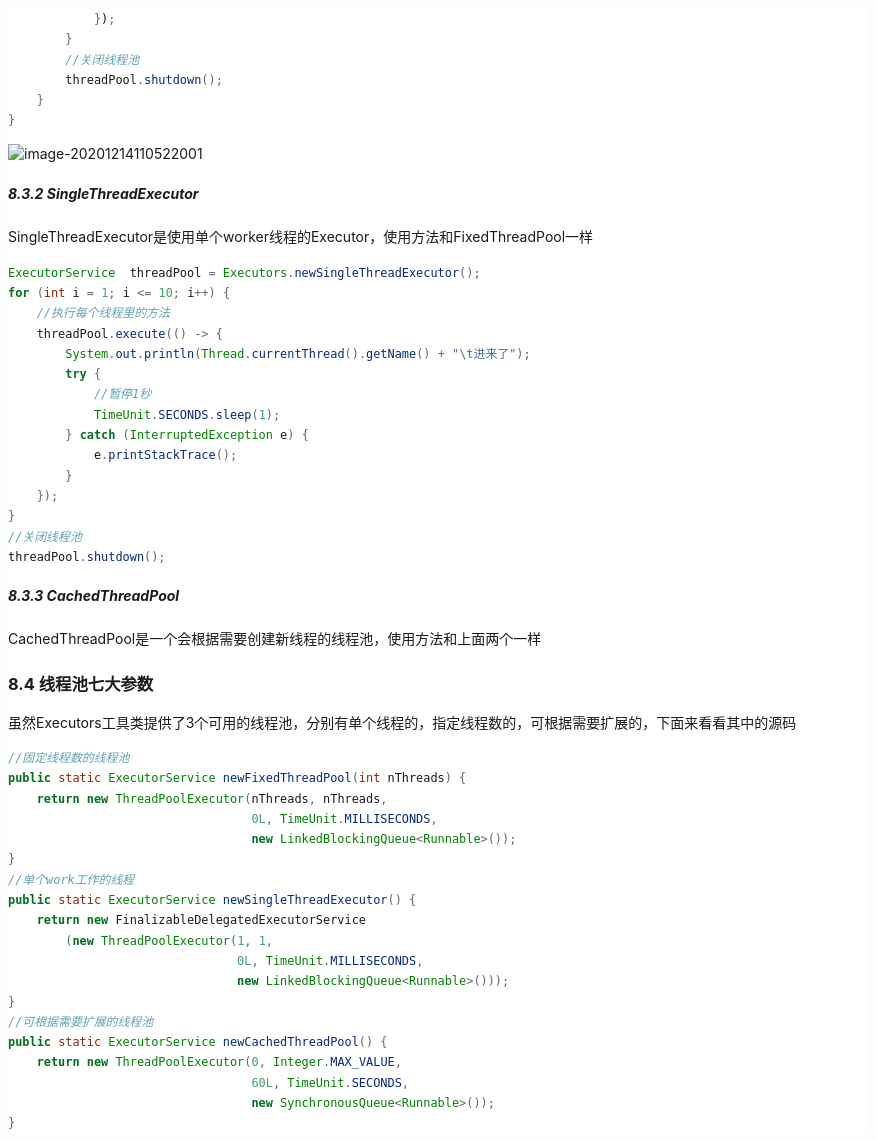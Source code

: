 ```java
            });
        }
        //关闭线程池
        threadPool.shutdown();
    }
}
```

![image-20201214110522001](C:\Users\VSUS\Desktop\笔记\多线程\img\39.png)

##### 8.3.2 SingleThreadExecutor

SingleThreadExecutor是使用单个worker线程的Executor，使用方法和FixedThreadPool一样

```java
ExecutorService  threadPool = Executors.newSingleThreadExecutor();
for (int i = 1; i <= 10; i++) {
    //执行每个线程里的方法
    threadPool.execute(() -> {
        System.out.println(Thread.currentThread().getName() + "\t进来了");
        try {
            //暂停1秒
            TimeUnit.SECONDS.sleep(1);
        } catch (InterruptedException e) {
            e.printStackTrace();
        }
    });
}
//关闭线程池
threadPool.shutdown();
```

##### 8.3.3 CachedThreadPool

CachedThreadPool是一个会根据需要创建新线程的线程池，使用方法和上面两个一样

### 8.4 线程池七大参数

虽然Executors工具类提供了3个可用的线程池，分别有单个线程的，指定线程数的，可根据需要扩展的，下面来看看其中的源码

```java
//固定线程数的线程池
public static ExecutorService newFixedThreadPool(int nThreads) {
    return new ThreadPoolExecutor(nThreads, nThreads,
                                  0L, TimeUnit.MILLISECONDS,
                                  new LinkedBlockingQueue<Runnable>());
}
//单个work工作的线程
public static ExecutorService newSingleThreadExecutor() {
    return new FinalizableDelegatedExecutorService
        (new ThreadPoolExecutor(1, 1,
                                0L, TimeUnit.MILLISECONDS,
                                new LinkedBlockingQueue<Runnable>()));
}
//可根据需要扩展的线程池
public static ExecutorService newCachedThreadPool() {
    return new ThreadPoolExecutor(0, Integer.MAX_VALUE,
                                  60L, TimeUnit.SECONDS,
                                  new SynchronousQueue<Runnable>());
}
```
